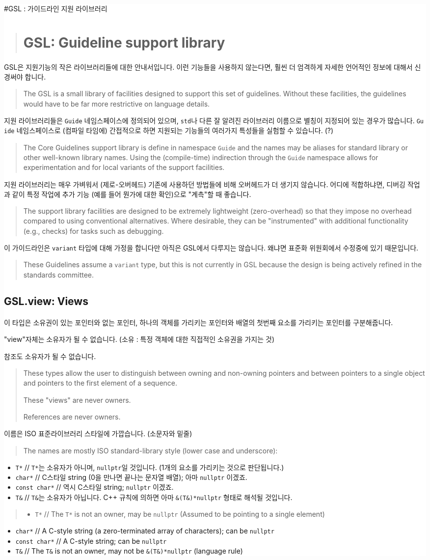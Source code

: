 #GSL : 가이드라인 지원 라이브러리

># GSL: Guideline support library

GSL은 지원기능의 작은 라이브러리들에 대한 안내서입니다.
이런 기능들을 사용하지 않는다면, 훨씬 더 엄격하게 자세한 언어적인 정보에 대해서 신경써야 합니다.

>The GSL is a small library of facilities designed to support this set of guidelines.
Without these facilities, the guidelines would have to be far more restrictive on language details.

지원 라이브러리들은 `Guide` 네임스페이스에 정의되어 있으며, `std`나 다른 잘 알려진 라이브러리 이름으로 별칭이 지정되어 있는 경우가 많습니다.
`Guide` 네임스페이스로 (컴파일 타임에) 간접적으로 하면 지원되는 기능들의 여러가지 특성들을 실험할 수 있습니다. (?)

>The Core Guidelines support library is define in namespace `Guide` and the names may be aliases for standard library or other well-known library names.
Using the (compile-time) indirection through the `Guide` namespace allows for experimentation and for local variants of the support facilities.

지원 라이브러리는 매우 가벼워서 (제로-오버헤드) 기존에 사용하던 방법들에 비해 오버헤드가 더 생기지 않습니다.
어디에 적합하냐면, 디버깅 작업과 같이 특정 작업에 추가 기능 (예를 들어 뭔가에 대한 확인)으로 "계측"할 때 좋습니다.

>The support library facilities are designed to be extremely lightweight (zero-overhead) so that they impose no overhead compared to using conventional alternatives.
Where desirable, they can be "instrumented" with additional functionality (e.g., checks) for tasks such as debugging.

이 가이드라인은 `variant` 타입에 대해 가정을 합니다만 아직은 GSL에서 다루지는 않습니다. 왜냐면 표준화 위원회에서 수정중에 있기 때문입니다.

>These Guidelines assume a `variant` type, but this is not currently in GSL because the design is being actively refined in the standards committee.



<a name="SS-views"></a>
## GSL.view: Views

이 타입은 소유권이 있는 포인터와 없는 포인터, 하나의 객체를 가리키는 포인터와 배열의 첫번째 요소를 가리키는 포인터를 구분해줍니다.

"view"자체는 소유자가 될 수 없습니다. (소유 : 특정 객체에 대한 직접적인 소유권을 가지는 것)

참조도 소유자가 될 수 없습니다.

>These types allow the user to distinguish between owning and non-owning pointers and between pointers to a single object and pointers to the first element of a sequence.
>
>These "views" are never owners.
>
>References are never owners.

이름은 ISO 표준라이브러리 스타일에 가깝습니다. (소문자와 밑줄)

>The names are mostly ISO standard-library style (lower case and underscore):

* `T*`			// `T*`는 소유자가 아니며, `nullptr`일 것입니다. (1개의 요소를 가리키는 것으로 판단됩니다.)
* `char*`		// C스타일 string (0을 만나면 끝나는 문자열 배열); 아마 `nullptr` 이겠죠.
* `const char*`	        // 역시 C스타일 string; `nullptr` 이겠죠.
* `T&`			// `T&`는 소유자가 아닙니다. C++ 규칙에 의하면 아마 `&(T&)*nullptr` 형태로 해석될 것입니다.

>* `T*`			// The `T*` is not an owner, may be `nullptr` (Assumed to be pointing to a single element)
* `char*`		// A C-style string (a zero-terminated array of characters); can be `nullptr`
* `const char*`	// A C-style string; can be `nullptr`
* `T&`			// The `T&` is not an owner, may not be `&(T&)*nullptr` (language rule)

